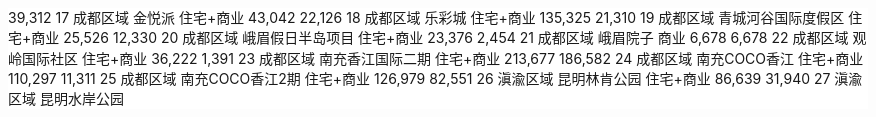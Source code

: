 39,312
17
成都区域
金悦派
住宅+商业
43,042
22,126
18
成都区域
乐彩城
住宅+商业
135,325
21,310
19
成都区域
青城河谷国际度假区
住宅+商业
25,526
12,330
20
成都区域
峨眉假日半岛项目
住宅+商业
23,376
2,454
21
成都区域
峨眉院子
商业
6,678
6,678
22
成都区域
观岭国际社区
住宅+商业
36,222
1,391
23
成都区域
南充香江国际二期
住宅+商业
213,677
186,582
24
成都区域
南充COCO香江
住宅+商业
110,297
11,311
25
成都区域
南充COCO香江2期
住宅+商业
126,979
82,551
26
滇渝区域
昆明林肯公园
住宅+商业
86,639
31,940
27
滇渝区域
昆明水岸公园